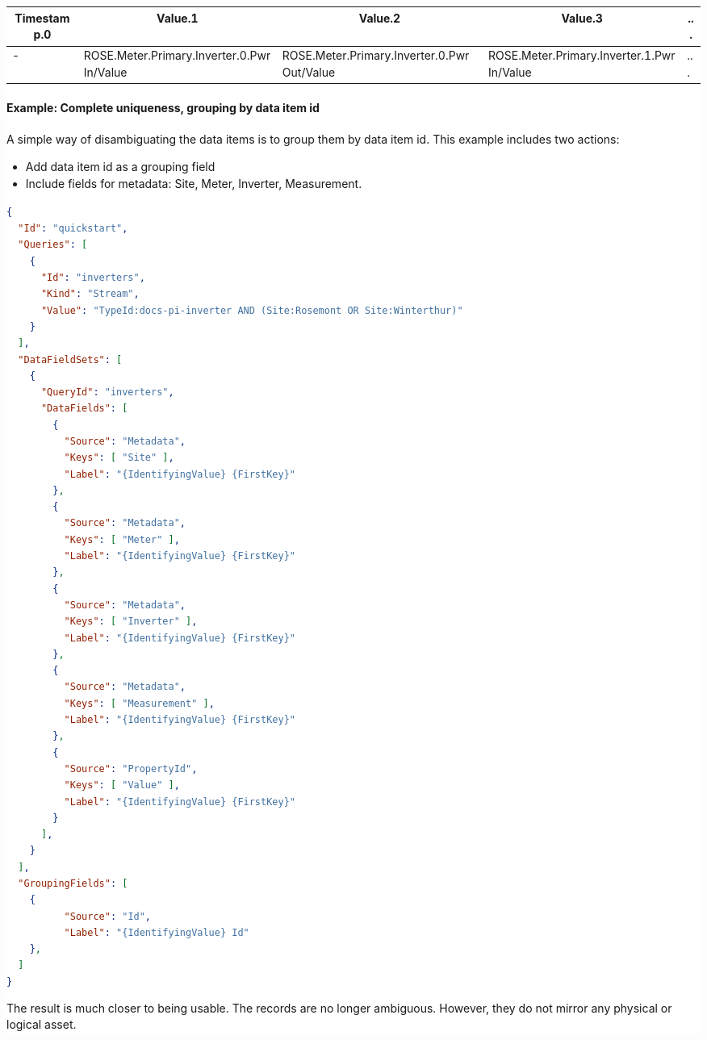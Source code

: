 | Timestamp.0 | Value.1 | Value.2 | Value.3 | ... |
|--|--|--|--|--|
| - | ROSE.Meter.Primary.Inverter.0.PwrIn/Value | ROSE.Meter.Primary.Inverter.0.PwrOut/Value | ROSE.Meter.Primary.Inverter.1.PwrIn/Value | ... |

#### Example: Complete uniqueness, grouping by data item id

A simple way of disambiguating the data items is to group them by data item id. This example includes two actions:

- Add data item id as a grouping field
- Include fields for metadata: Site, Meter, Inverter, Measurement.

```json
{
  "Id": "quickstart",
  "Queries": [
    { 
      "Id": "inverters",
      "Kind": "Stream",
      "Value": "TypeId:docs-pi-inverter AND (Site:Rosemont OR Site:Winterthur)"
    }
  ],
  "DataFieldSets": [
    {
      "QueryId": "inverters",
      "DataFields": [
        {
          "Source": "Metadata",
          "Keys": [ "Site" ],
          "Label": "{IdentifyingValue} {FirstKey}"
        },
        {
          "Source": "Metadata",
          "Keys": [ "Meter" ],
          "Label": "{IdentifyingValue} {FirstKey}"
        },
        {
          "Source": "Metadata",
          "Keys": [ "Inverter" ],
          "Label": "{IdentifyingValue} {FirstKey}"
        },
        {
          "Source": "Metadata",
          "Keys": [ "Measurement" ],
          "Label": "{IdentifyingValue} {FirstKey}"
        },
        {
          "Source": "PropertyId",
          "Keys": [ "Value" ],
          "Label": "{IdentifyingValue} {FirstKey}"
        }
      ],
    }
  ],
  "GroupingFields": [
    {
          "Source": "Id",
          "Label": "{IdentifyingValue} Id"
    },
  ]
}
```
The result is much closer to being usable. The records are no longer ambiguous. However, they do not mirror any physical or logical asset.
